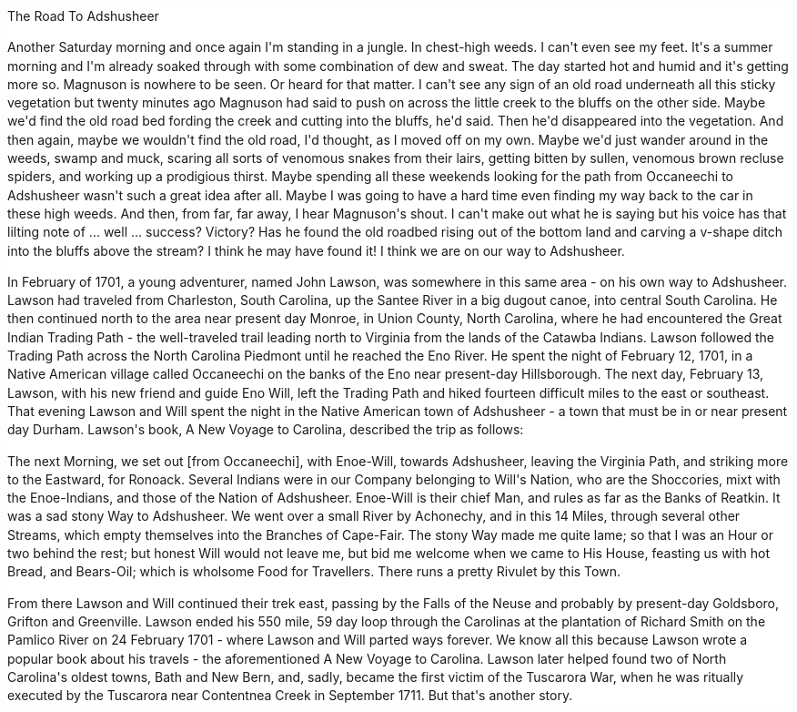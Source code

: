 The Road To Adshusheer 

Another Saturday morning and once again I'm standing in a jungle. In chest-high weeds. I can't even see my feet.  It's a summer morning and I'm already soaked through with some combination of dew and sweat. The day started hot and humid and it's getting more so. Magnuson is nowhere to be seen. Or heard for that matter.  I can't see any sign of an old road underneath all this sticky vegetation but twenty minutes ago Magnuson had said to push on across the little creek to the bluffs on the other side.  Maybe we'd find the old road bed fording the creek and cutting into the bluffs, he'd said. Then he'd disappeared into the vegetation. And then again, maybe we wouldn't find the old road, I'd thought, as I moved off on my own. Maybe we'd just wander around in the weeds, swamp and muck, scaring all sorts of venomous snakes from their lairs, getting bitten by sullen, venomous brown recluse spiders, and working up a prodigious thirst. Maybe spending all these weekends looking for the path from Occaneechi to Adshusheer wasn't such a great idea after all. Maybe I was going to have a hard time even finding my way back to the car in these high weeds. And then, from far, far away, I hear Magnuson's shout.  I can't make out what he is saying but his voice has that lilting note of ... well ... success? Victory?  Has he found the old roadbed rising out of the bottom land and carving a v-shape ditch into the bluffs above the stream?  I think he may have found it! I think we are on our way to Adshusheer. 

In February of 1701, a young adventurer, named John Lawson, was somewhere in this same area - on his own way to Adshusheer. Lawson had traveled from Charleston, South Carolina, up the Santee River in a big dugout canoe, into central South Carolina. He then continued north to the area near present day Monroe, in Union County, North Carolina, where he had encountered the Great Indian Trading Path - the well-traveled trail leading north to Virginia from the lands of the Catawba Indians. Lawson followed the Trading Path across the North Carolina Piedmont until he reached the Eno River.  He spent the night of February 12, 1701, in a Native American village called Occaneechi on the banks of the Eno near present-day Hillsborough. The next day, February 13, Lawson, with his new friend and guide Eno Will, left the Trading Path and hiked fourteen difficult miles to the east or southeast. That evening Lawson and Will spent the night in the Native American town of Adshusheer - a town that must be in or near present day Durham. Lawson's book, A New Voyage to Carolina, described the trip as follows: 

The next Morning, we set out [from Occaneechi], with 
Enoe-Will, towards Adshusheer, leaving the Virginia Path, 
and striking more to the Eastward, for Ronoack. Several 
Indians were in our Company belonging to Will's Nation, 
who are the Shoccories, mixt with the Enoe-Indians, and 
those of the Nation of Adshusheer.  Enoe-Will is their chief 
Man, and rules as far as the Banks of Reatkin. It was a 
sad stony Way to Adshusheer.  We went over a small River 
by Achonechy, and in this 14 Miles, through several other 
Streams, which empty themselves into the Branches of 
Cape-Fair.  The stony Way made me quite lame; so that I 
was an Hour or two behind the rest; but honest Will would 
not leave me, but bid me welcome when we came to His 
House, feasting us with hot Bread, and Bears-Oil; which 
is wholsome Food for Travellers.  There runs a pretty 
Rivulet by this Town. 

From there Lawson and Will continued their trek east, passing by the Falls of the Neuse and probably by present-day Goldsboro, Grifton and Greenville. Lawson ended his 550 mile, 59 day loop through the Carolinas at the plantation of Richard Smith on the Pamlico River on 24 February 1701 - where Lawson and Will parted ways forever. We know all this because Lawson wrote a popular book about his travels - the aforementioned A New Voyage to Carolina. Lawson later helped found two of North Carolina's oldest towns, Bath and New Bern, and, sadly, became the first victim of the Tuscarora War, when he was ritually executed by the Tuscarora near Contentnea Creek in September 1711.  But that's another story. 
